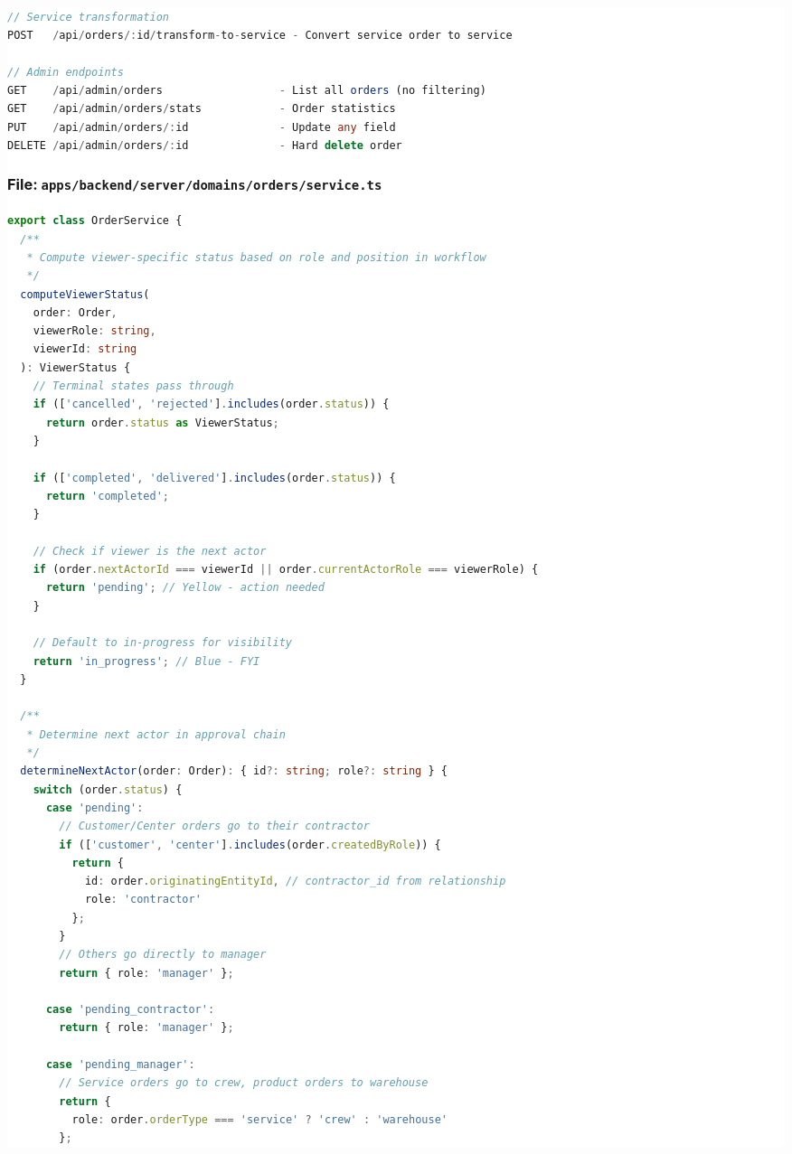 ```typescript
// Service transformation
POST   /api/orders/:id/transform-to-service - Convert service order to service

// Admin endpoints
GET    /api/admin/orders                  - List all orders (no filtering)
GET    /api/admin/orders/stats            - Order statistics
PUT    /api/admin/orders/:id              - Update any field
DELETE /api/admin/orders/:id              - Hard delete order
```

### File: `apps/backend/server/domains/orders/service.ts`
```typescript
export class OrderService {
  /**
   * Compute viewer-specific status based on role and position in workflow
   */
  computeViewerStatus(
    order: Order,
    viewerRole: string,
    viewerId: string
  ): ViewerStatus {
    // Terminal states pass through
    if (['cancelled', 'rejected'].includes(order.status)) {
      return order.status as ViewerStatus;
    }

    if (['completed', 'delivered'].includes(order.status)) {
      return 'completed';
    }

    // Check if viewer is the next actor
    if (order.nextActorId === viewerId || order.currentActorRole === viewerRole) {
      return 'pending'; // Yellow - action needed
    }

    // Default to in-progress for visibility
    return 'in_progress'; // Blue - FYI
  }

  /**
   * Determine next actor in approval chain
   */
  determineNextActor(order: Order): { id?: string; role?: string } {
    switch (order.status) {
      case 'pending':
        // Customer/Center orders go to their contractor
        if (['customer', 'center'].includes(order.createdByRole)) {
          return {
            id: order.originatingEntityId, // contractor_id from relationship
            role: 'contractor'
          };
        }
        // Others go directly to manager
        return { role: 'manager' };

      case 'pending_contractor':
        return { role: 'manager' };

      case 'pending_manager':
        // Service orders go to crew, product orders to warehouse
        return {
          role: order.orderType === 'service' ? 'crew' : 'warehouse'
        };
```